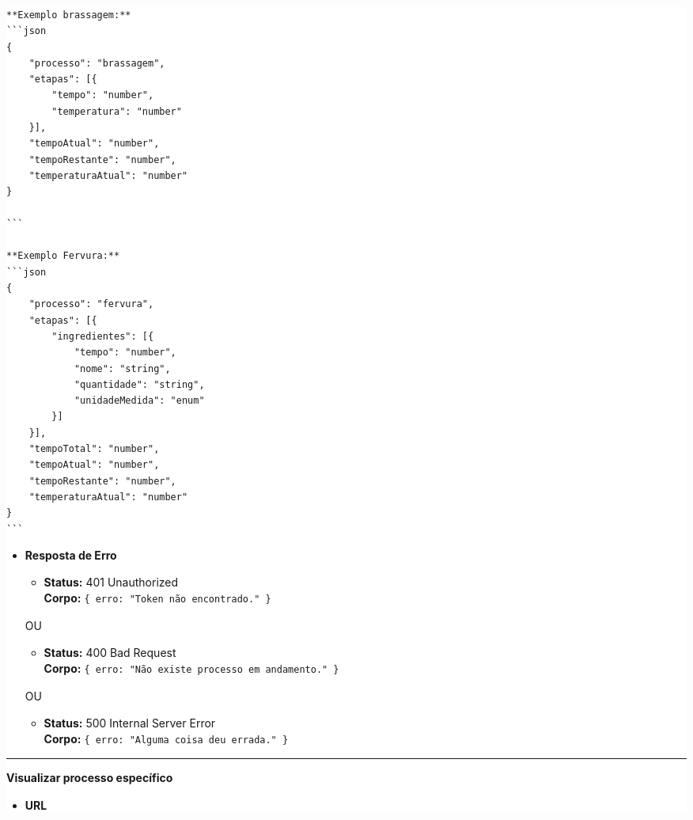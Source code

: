     **Exemplo brassagem:** 
    ```json
    {
        "processo": "brassagem",
        "etapas": [{
            "tempo": "number",
            "temperatura": "number"
        }],
        "tempoAtual": "number",
        "tempoRestante": "number",
        "temperaturaAtual": "number"
    }

    ```

    **Exemplo Fervura:** 
    ```json
    {
        "processo": "fervura",
        "etapas": [{
            "ingredientes": [{
                "tempo": "number",
                "nome": "string",
                "quantidade": "string",
                "unidadeMedida": "enum"
            }]
        }],
        "tempoTotal": "number",
        "tempoAtual": "number",
        "tempoRestante": "number",
        "temperaturaAtual": "number"
    }
    ```



* **Resposta de Erro**

  * **Status:** 401 Unauthorized  
    **Corpo:** `{ erro: "Token não encontrado." }`

  OU

  * **Status:** 400 Bad Request  
    **Corpo:** `{ erro: "Não existe processo em andamento." }`

  OU

  * **Status:** 500 Internal Server Error  
    **Corpo:** `{ erro: "Alguma coisa deu errada." }`


----

**Visualizar processo específico**


* **URL**
